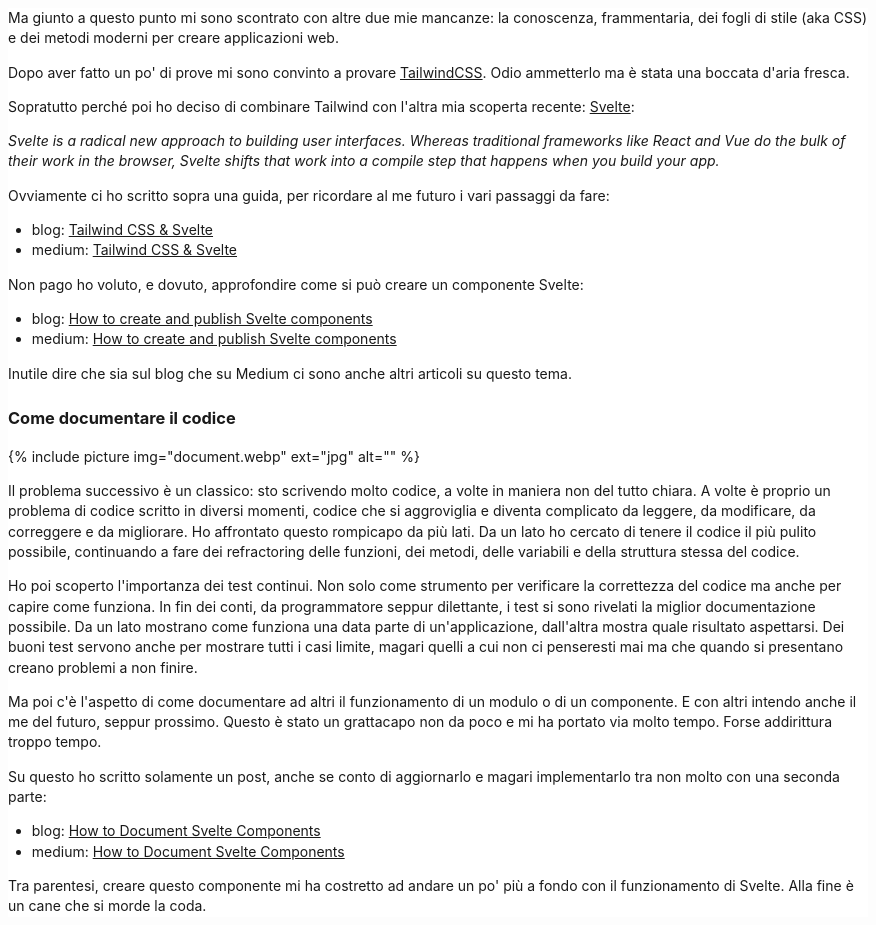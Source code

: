 Ma giunto a questo punto mi sono scontrato con altre due mie mancanze: la conoscenza, frammentaria, dei fogli di stile (aka CSS) e dei metodi moderni per creare applicazioni web.

Dopo aver fatto un po' di prove mi sono convinto a provare [TailwindCSS](https://tailwindcss.com/). Odio ammetterlo ma è stata una boccata d'aria fresca.

Sopratutto perché poi ho deciso di combinare Tailwind con l'altra mia scoperta recente: [Svelte](https://svelte.dev/):

_Svelte is a radical new approach to building user interfaces. Whereas traditional frameworks like React and Vue do the bulk of their work in the browser, Svelte shifts that work into a compile step that happens when you build your app._

Ovviamente ci ho scritto sopra una guida, per ricordare al me futuro i vari passaggi da fare:

- blog: [Tailwind CSS & Svelte](https://blog.stranianelli.com/tailwind-and-svelte-english/)
- medium: [Tailwind CSS & Svelte](https://el3um4s.medium.com/tailwind-css-svelte-315075404c04)

Non pago ho voluto, e dovuto, approfondire come si può creare un componente Svelte:

- blog: [How to create and publish Svelte components](https://blog.stranianelli.com/how-to-create-svelte-componentes-english/)
- medium: [How to create and publish Svelte components](https://el3um4s.medium.com/how-to-create-and-publish-svelte-components-e770f1e94435)

Inutile dire che sia sul blog che su Medium ci sono anche altri articoli su questo tema.

### Come documentare il codice

{% include picture img="document.webp" ext="jpg" alt="" %}

Il problema successivo è un classico: sto scrivendo molto codice, a volte in maniera non del tutto chiara. A volte è proprio un problema di codice scritto in diversi momenti, codice che si aggroviglia e diventa complicato da leggere, da modificare, da correggere e da migliorare. Ho affrontato questo rompicapo da più lati. Da un lato ho cercato di tenere il codice il più pulito possibile, continuando a fare dei refractoring delle funzioni, dei metodi, delle variabili e della struttura stessa del codice.

Ho poi scoperto l'importanza dei test continui. Non solo come strumento per verificare la correttezza del codice ma anche per capire come funziona. In fin dei conti, da programmatore seppur dilettante, i test si sono rivelati la miglior documentazione possibile. Da un lato mostrano come funziona una data parte di un'applicazione, dall'altra mostra quale risultato aspettarsi. Dei buoni test servono anche per mostrare tutti i casi limite, magari quelli a cui non ci penseresti mai ma che quando si presentano creano problemi a non finire.

Ma poi c'è l'aspetto di come documentare ad altri il funzionamento di un modulo o di un componente. E con altri intendo anche il me del futuro, seppur prossimo. Questo è stato un grattacapo non da poco e mi ha portato via molto tempo. Forse addirittura troppo tempo.

Su questo ho scritto solamente un post, anche se conto di aggiornarlo e magari implementarlo tra non molto con una seconda parte:

- blog: [How to Document Svelte Components](https://blog.stranianelli.com/hypothesis-how-to-document-svelte-components-english/)
- medium: [How to Document Svelte Components](https://betterprogramming.pub/how-to-document-svelte-components-ab504661a6fc)

Tra parentesi, creare questo componente mi ha costretto ad andare un po' più a fondo con il funzionamento di Svelte. Alla fine è un cane che si morde la coda.
